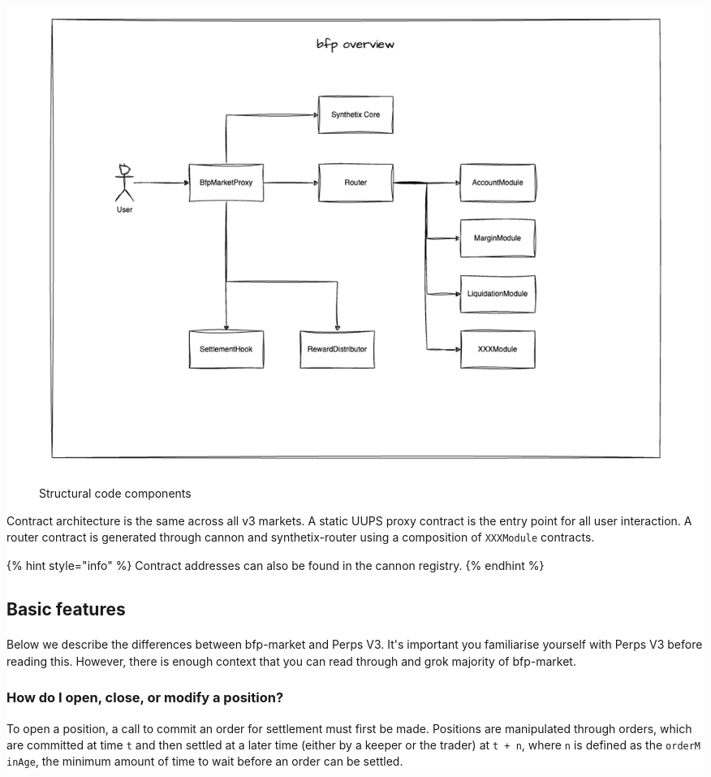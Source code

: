 <figure><img src="../.gitbook/assets/architecture_overview.png" alt=""><figcaption><p>Structural code components</p></figcaption></figure>

Contract architecture is the same across all v3 markets. A static UUPS proxy contract is the entry point for all user interaction. A router contract is generated through cannon and synthetix-router using a composition of `XXXModule` contracts.

{% hint style="info" %}
Contract addresses can also be found in the cannon registry.
{% endhint %}

## Basic features

Below we describe the differences between bfp-market and Perps V3. It's important you familiarise yourself with Perps V3 before reading this. However, there is enough context that you can read through and grok majority of bfp-market.

### How do I open, close, or modify a position?

To open a position, a call to commit an order for settlement must first be made. Positions are manipulated through orders, which are committed at time `t` and then settled at a later time (either by a keeper or the trader) at `t + n`, where `n` is defined as the `orderMinAge`, the minimum amount of time to wait before an order can be settled.
